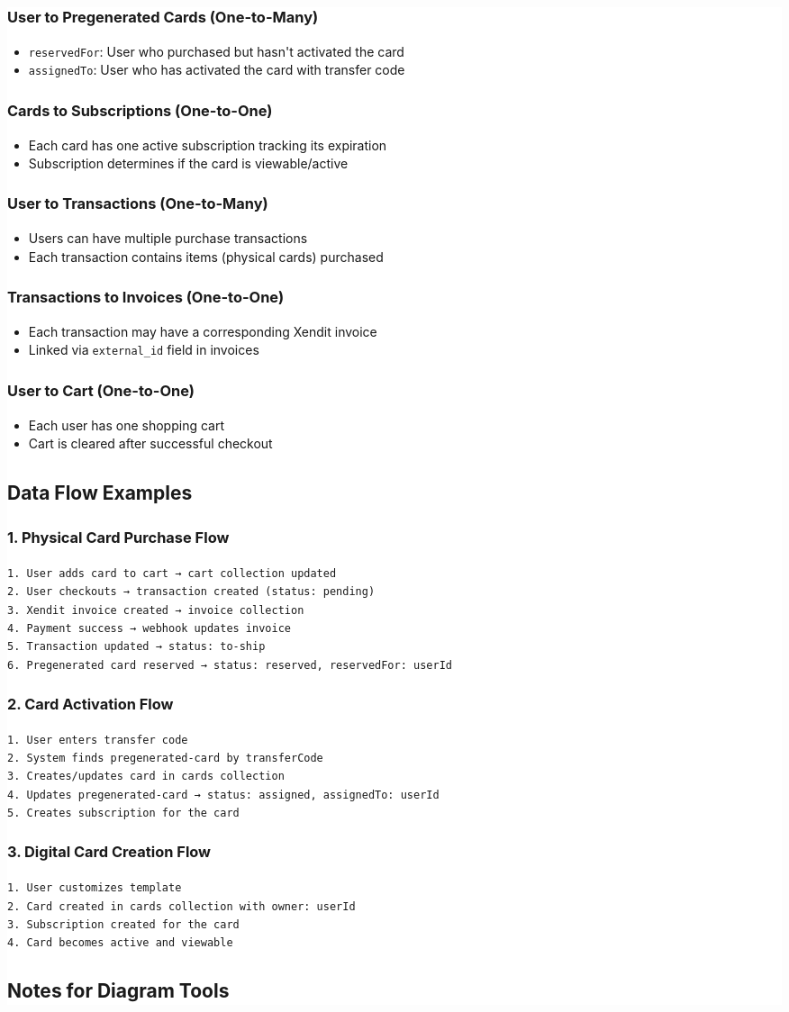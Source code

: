 ### User to Pregenerated Cards (One-to-Many)
- `reservedFor`: User who purchased but hasn't activated the card
- `assignedTo`: User who has activated the card with transfer code

### Cards to Subscriptions (One-to-One)
- Each card has one active subscription tracking its expiration
- Subscription determines if the card is viewable/active

### User to Transactions (One-to-Many)
- Users can have multiple purchase transactions
- Each transaction contains items (physical cards) purchased

### Transactions to Invoices (One-to-One)
- Each transaction may have a corresponding Xendit invoice
- Linked via `external_id` field in invoices

### User to Cart (One-to-One)
- Each user has one shopping cart
- Cart is cleared after successful checkout

## Data Flow Examples

### 1. Physical Card Purchase Flow
```
1. User adds card to cart → cart collection updated
2. User checkouts → transaction created (status: pending)
3. Xendit invoice created → invoice collection
4. Payment success → webhook updates invoice
5. Transaction updated → status: to-ship
6. Pregenerated card reserved → status: reserved, reservedFor: userId
```

### 2. Card Activation Flow
```
1. User enters transfer code
2. System finds pregenerated-card by transferCode
3. Creates/updates card in cards collection
4. Updates pregenerated-card → status: assigned, assignedTo: userId
5. Creates subscription for the card
```

### 3. Digital Card Creation Flow
```
1. User customizes template
2. Card created in cards collection with owner: userId
3. Subscription created for the card
4. Card becomes active and viewable
```

## Notes for Diagram Tools
